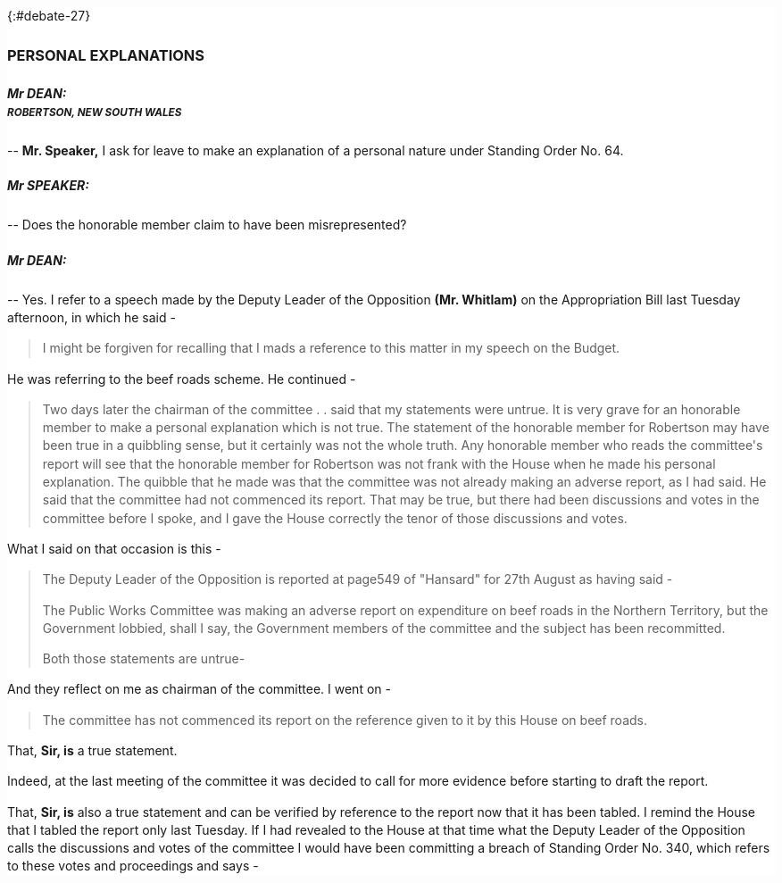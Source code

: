 {:#debate-27}
### PERSONAL EXPLANATIONS

##### Mr DEAN:<br><small class="text-muted">ROBERTSON, NEW SOUTH WALES</small>

--  **Mr. Speaker,**  I ask for leave to make an explanation of a personal nature under Standing Order No. 64. 

##### Mr SPEAKER:

-- Does the honorable member claim to have been misrepresented? 

##### Mr DEAN:

-- Yes. I refer to a speech made by the  Deputy  Leader of the Opposition  **(Mr. Whitlam)**  on the Appropriation Bill last Tuesday afternoon, in which he said - 

  >I might be forgiven for recalling that I mads a reference to this matter in my speech on the Budget. 

He was referring to the beef roads scheme. He continued - 

  >Two days later the  chairman  of the committee  . . said that my statements were untrue. It is very grave for an honorable member to make a personal explanation which is not true. The statement of the honorable member for Robertson may have been true in a quibbling sense, but it certainly was not the whole truth. Any honorable member who reads the committee's report will see that the honorable member for Robertson was not frank with the House when he made his personal explanation. The quibble that he made was that the committee was not already making an adverse report, as I had said. He said that the committee had not commenced its report. That may be true, but there had been discussions and votes in the committee before I spoke, and I gave the House correctly the tenor of those discussions and votes. 

What I said on that occasion is this - 

  >The Deputy Leader of the Opposition is reported at page549 of "Hansard" for 27th August as having said - 
  >
  >The Public Works Committee was making an adverse report on expenditure on beef roads in the Northern Territory, but the Government lobbied, shall I say, the Government members of the committee and the subject has been recommitted. 
  >
  >Both those statements are untrue- 

And they reflect on me as chairman of the committee. I went on - 

  >The committee has not commenced its report on the reference given to it by this House on beef roads. 

That,  **Sir, is**  a true statement. 

Indeed, at the last meeting of the committee it was decided to call for more evidence before starting to draft the report. 

That,  **Sir, is**  also a true statement and can be verified by reference to the report now that it has been tabled. I remind the House that I tabled the report only last Tuesday. If I had revealed to the House at that time what the  Deputy  Leader of the Opposition calls the discussions and votes of the committee I would have been committing a breach of Standing Order No. 340, which refers to these votes and proceedings and says - 
